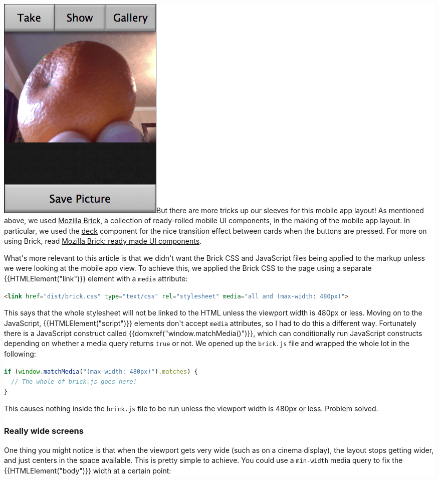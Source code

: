 ![single column layout for mobile app view, with three buttons to navigate between cards, an image viewer, and a Save Picture button at the button.](mobile-layout.png)But there are more tricks up our sleeves for this mobile app layout! As mentioned above, we used [Mozilla Brick](https://mozilla.github.io/brick/), a collection of ready-rolled mobile UI components, in the making of the mobile app layout. In particular, we used the [deck](https://mozilla.github.io/brick/docs.html#deck) component for the nice transition effect between cards when the buttons are pressed. For more on using Brick, read [Mozilla Brick: ready made UI components](/en-US/docs/Web/Apps/app_layout/Mozilla_Brick_ready_made_UI_components).

What's more relevant to this article is that we didn't want the Brick CSS and JavaScript files being applied to the markup unless we were looking at the mobile app view. To achieve this, we applied the Brick CSS to the page using a separate {{HTMLElement("link")}} element with a `media` attribute:

```html
<link href="dist/brick.css" type="text/css" rel="stylesheet" media="all and (max-width: 480px)">
```

This says that the whole stylesheet will not be linked to the HTML unless the viewport width is 480px or less. Moving on to the JavaScript, {{HTMLElement("script")}} elements don't accept `media` attributes, so I had to do this a different way. Fortunately there is a JavaScript construct called {{domxref("window.matchMedia()")}}, which can conditionally run JavaScript constructs depending on whether a media query returns `true` or not. We opened up the `brick.js` file and wrapped the whole lot in the following:

```js
if (window.matchMedia("(max-width: 480px)").matches) {
  // The whole of brick.js goes here!
}
```

This causes nothing inside the `brick.js` file to be run unless the viewport width is 480px or less. Problem solved.

### Really wide screens

One thing you might notice is that when the viewport gets very wide (such as on a cinema display), the layout stops getting wider, and just centers in the space available. This is pretty simple to achieve. You could use a `min-width` media query to fix the {{HTMLElement("body")}} width at a certain point:
